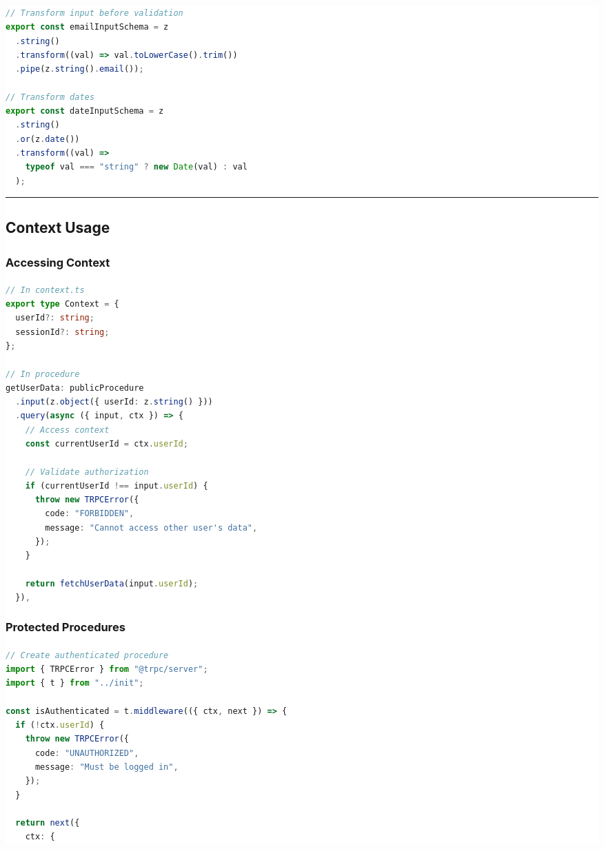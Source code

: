 ```typescript
// Transform input before validation
export const emailInputSchema = z
  .string()
  .transform((val) => val.toLowerCase().trim())
  .pipe(z.string().email());

// Transform dates
export const dateInputSchema = z
  .string()
  .or(z.date())
  .transform((val) =>
    typeof val === "string" ? new Date(val) : val
  );
```

---

## Context Usage

### Accessing Context

```typescript
// In context.ts
export type Context = {
  userId?: string;
  sessionId?: string;
};

// In procedure
getUserData: publicProcedure
  .input(z.object({ userId: z.string() }))
  .query(async ({ input, ctx }) => {
    // Access context
    const currentUserId = ctx.userId;

    // Validate authorization
    if (currentUserId !== input.userId) {
      throw new TRPCError({
        code: "FORBIDDEN",
        message: "Cannot access other user's data",
      });
    }

    return fetchUserData(input.userId);
  }),
```

### Protected Procedures

```typescript
// Create authenticated procedure
import { TRPCError } from "@trpc/server";
import { t } from "../init";

const isAuthenticated = t.middleware(({ ctx, next }) => {
  if (!ctx.userId) {
    throw new TRPCError({
      code: "UNAUTHORIZED",
      message: "Must be logged in",
    });
  }

  return next({
    ctx: {
```
